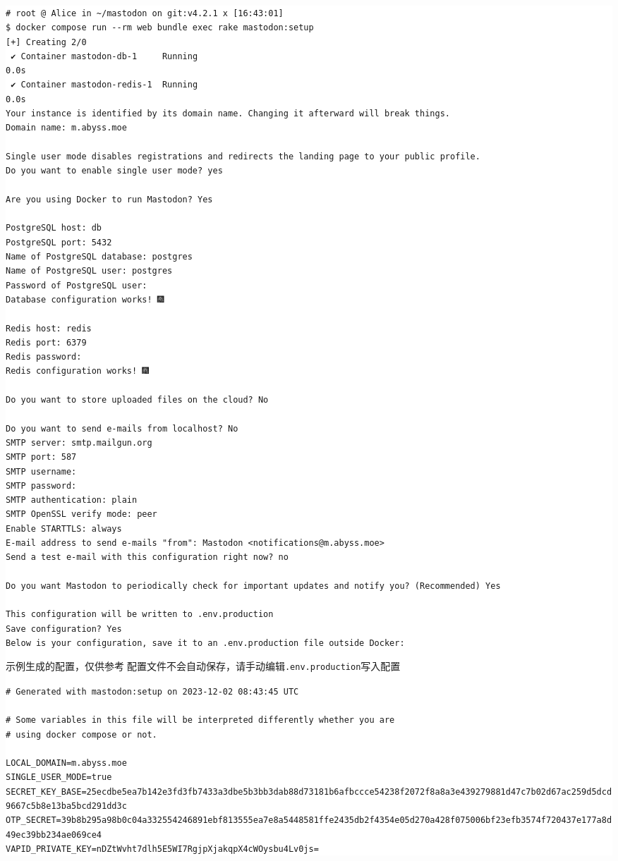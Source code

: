 ```
# root @ Alice in ~/mastodon on git:v4.2.1 x [16:43:01] 
$ docker compose run --rm web bundle exec rake mastodon:setup
[+] Creating 2/0
 ✔ Container mastodon-db-1     Running                                                                                   0.0s 
 ✔ Container mastodon-redis-1  Running                                                                                   0.0s 
Your instance is identified by its domain name. Changing it afterward will break things.
Domain name: m.abyss.moe

Single user mode disables registrations and redirects the landing page to your public profile.
Do you want to enable single user mode? yes

Are you using Docker to run Mastodon? Yes

PostgreSQL host: db
PostgreSQL port: 5432
Name of PostgreSQL database: postgres
Name of PostgreSQL user: postgres
Password of PostgreSQL user: 
Database configuration works! 🎆

Redis host: redis
Redis port: 6379
Redis password: 
Redis configuration works! 🎆

Do you want to store uploaded files on the cloud? No

Do you want to send e-mails from localhost? No
SMTP server: smtp.mailgun.org
SMTP port: 587
SMTP username: 
SMTP password: 
SMTP authentication: plain
SMTP OpenSSL verify mode: peer
Enable STARTTLS: always
E-mail address to send e-mails "from": Mastodon <notifications@m.abyss.moe>
Send a test e-mail with this configuration right now? no

Do you want Mastodon to periodically check for important updates and notify you? (Recommended) Yes

This configuration will be written to .env.production
Save configuration? Yes
Below is your configuration, save it to an .env.production file outside Docker:
```

示例生成的配置，仅供参考
配置文件不会自动保存，请手动编辑`.env.production`写入配置

```
# Generated with mastodon:setup on 2023-12-02 08:43:45 UTC

# Some variables in this file will be interpreted differently whether you are
# using docker compose or not.

LOCAL_DOMAIN=m.abyss.moe
SINGLE_USER_MODE=true
SECRET_KEY_BASE=25ecdbe5ea7b142e3fd3fb7433a3dbe5b3bb3dab88d73181b6afbccce54238f2072f8a8a3e439279881d47c7b02d67ac259d5dcd9667c5b8e13ba5bcd291dd3c
OTP_SECRET=39b8b295a98b0c04a332554246891ebf813555ea7e8a5448581ffe2435db2f4354e05d270a428f075006bf23efb3574f720437e177a8d49ec39bb234ae069ce4
VAPID_PRIVATE_KEY=nDZtWvht7dlh5E5WI7RgjpXjakqpX4cWOysbu4Lv0js=
```